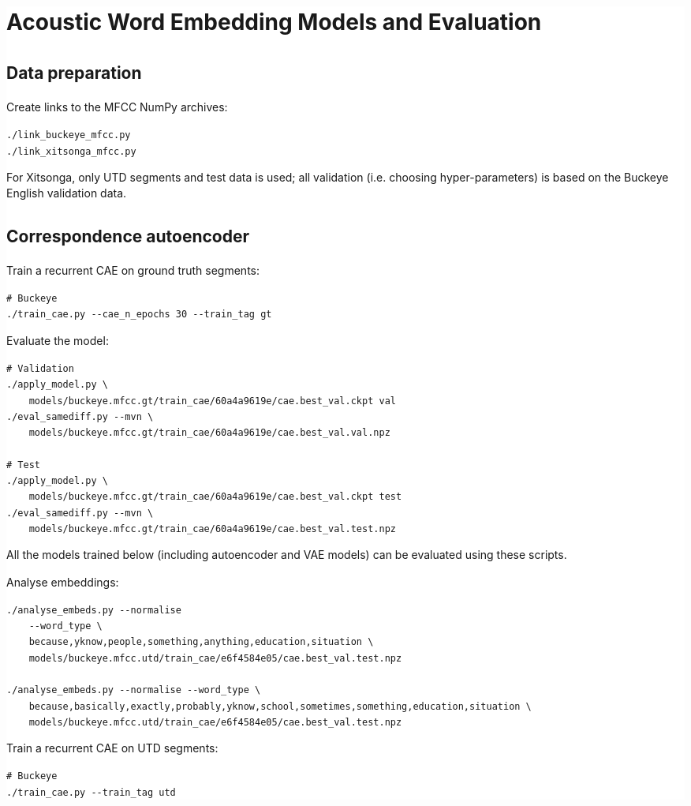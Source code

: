 Acoustic Word Embedding Models and Evaluation
=============================================

Data preparation
----------------
Create links to the MFCC NumPy archives:

    ./link_buckeye_mfcc.py
    ./link_xitsonga_mfcc.py
    
For Xitsonga, only UTD segments and test data is used; all validation (i.e.
choosing hyper-parameters) is based on the Buckeye English validation data.


Correspondence autoencoder
--------------------------
Train a recurrent CAE on ground truth segments:

    # Buckeye
    ./train_cae.py --cae_n_epochs 30 --train_tag gt

Evaluate the model:

    # Validation
    ./apply_model.py \
        models/buckeye.mfcc.gt/train_cae/60a4a9619e/cae.best_val.ckpt val
    ./eval_samediff.py --mvn \
        models/buckeye.mfcc.gt/train_cae/60a4a9619e/cae.best_val.val.npz

    # Test
    ./apply_model.py \
        models/buckeye.mfcc.gt/train_cae/60a4a9619e/cae.best_val.ckpt test
    ./eval_samediff.py --mvn \
        models/buckeye.mfcc.gt/train_cae/60a4a9619e/cae.best_val.test.npz

All the models trained below (including autoencoder and VAE models) can be
evaluated using these scripts.

Analyse embeddings:

    ./analyse_embeds.py --normalise 
        --word_type \
        because,yknow,people,something,anything,education,situation \
        models/buckeye.mfcc.utd/train_cae/e6f4584e05/cae.best_val.test.npz

    ./analyse_embeds.py --normalise --word_type \
        because,basically,exactly,probably,yknow,school,sometimes,something,education,situation \
        models/buckeye.mfcc.utd/train_cae/e6f4584e05/cae.best_val.test.npz

Train a recurrent CAE on UTD segments:

    # Buckeye
    ./train_cae.py --train_tag utd
